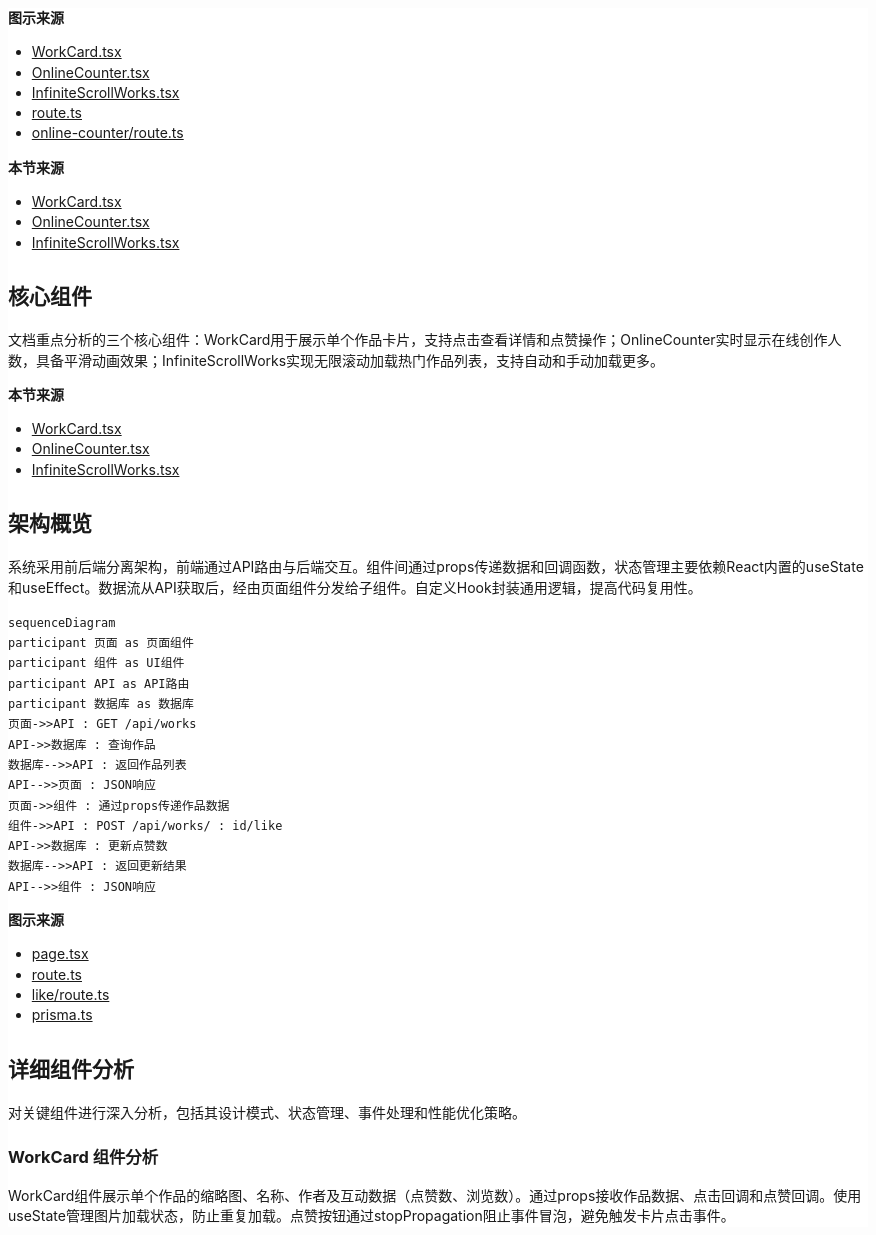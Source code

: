 **图示来源**
- [WorkCard.tsx](file://src/components/WorkCard.tsx)
- [OnlineCounter.tsx](file://src/components/OnlineCounter.tsx)
- [InfiniteScrollWorks.tsx](file://src/components/InfiniteScrollWorks.tsx)
- [route.ts](file://src/app/api/works/route.ts)
- [online-counter/route.ts](file://src/app/api/online-counter/route.ts)

**本节来源**
- [WorkCard.tsx](file://src/components/WorkCard.tsx)
- [OnlineCounter.tsx](file://src/components/OnlineCounter.tsx)
- [InfiniteScrollWorks.tsx](file://src/components/InfiniteScrollWorks.tsx)

## 核心组件
文档重点分析的三个核心组件：WorkCard用于展示单个作品卡片，支持点击查看详情和点赞操作；OnlineCounter实时显示在线创作人数，具备平滑动画效果；InfiniteScrollWorks实现无限滚动加载热门作品列表，支持自动和手动加载更多。

**本节来源**
- [WorkCard.tsx](file://src/components/WorkCard.tsx#L7-L92)
- [OnlineCounter.tsx](file://src/components/OnlineCounter.tsx#L15-L157)
- [InfiniteScrollWorks.tsx](file://src/components/InfiniteScrollWorks.tsx#L7-L267)

## 架构概览
系统采用前后端分离架构，前端通过API路由与后端交互。组件间通过props传递数据和回调函数，状态管理主要依赖React内置的useState和useEffect。数据流从API获取后，经由页面组件分发给子组件。自定义Hook封装通用逻辑，提高代码复用性。

```mermaid
sequenceDiagram
participant 页面 as 页面组件
participant 组件 as UI组件
participant API as API路由
participant 数据库 as 数据库
页面->>API : GET /api/works
API->>数据库 : 查询作品
数据库-->>API : 返回作品列表
API-->>页面 : JSON响应
页面->>组件 : 通过props传递作品数据
组件->>API : POST /api/works/ : id/like
API->>数据库 : 更新点赞数
数据库-->>API : 返回更新结果
API-->>组件 : JSON响应
```

**图示来源**
- [page.tsx](file://src/app/page.tsx#L1-L386)
- [route.ts](file://src/app/api/works/route.ts#L1-L224)
- [like/route.ts](file://src/app/api/works/[id]/like/route.ts#L1-L64)
- [prisma.ts](file://src/lib/prisma.ts#L1-L50)

## 详细组件分析
对关键组件进行深入分析，包括其设计模式、状态管理、事件处理和性能优化策略。

### WorkCard 组件分析
WorkCard组件展示单个作品的缩略图、名称、作者及互动数据（点赞数、浏览数）。通过props接收作品数据、点击回调和点赞回调。使用useState管理图片加载状态，防止重复加载。点赞按钮通过stopPropagation阻止事件冒泡，避免触发卡片点击事件。
